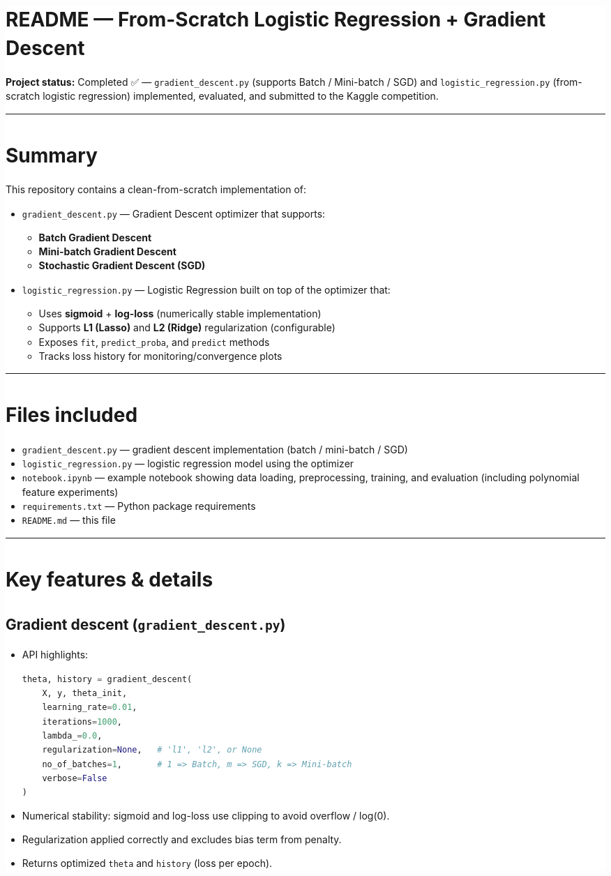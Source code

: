 # README — From-Scratch Logistic Regression + Gradient Descent

**Project status:** Completed ✅ — `gradient_descent.py` (supports Batch / Mini-batch / SGD) and `logistic_regression.py` (from-scratch logistic regression) implemented, evaluated, and submitted to the Kaggle competition.

---

# Summary

This repository contains a clean-from-scratch implementation of:

* `gradient_descent.py` — Gradient Descent optimizer that supports:

  * **Batch Gradient Descent**
  * **Mini-batch Gradient Descent**
  * **Stochastic Gradient Descent (SGD)**
* `logistic_regression.py` — Logistic Regression built on top of the optimizer that:

  * Uses **sigmoid** + **log-loss** (numerically stable implementation)
  * Supports **L1 (Lasso)** and **L2 (Ridge)** regularization (configurable)
  * Exposes `fit`, `predict_proba`, and `predict` methods
  * Tracks loss history for monitoring/convergence plots

---

# Files included

* `gradient_descent.py` — gradient descent implementation (batch / mini-batch / SGD)
* `logistic_regression.py` — logistic regression model using the optimizer
* `notebook.ipynb` — example notebook showing data loading, preprocessing, training, and evaluation (including polynomial feature experiments)
* `requirements.txt` — Python package requirements
* `README.md` — this file

---

# Key features & details

## Gradient descent (`gradient_descent.py`)

* API highlights:

  ```py
  theta, history = gradient_descent(
      X, y, theta_init,
      learning_rate=0.01,
      iterations=1000,
      lambda_=0.0,
      regularization=None,   # 'l1', 'l2', or None
      no_of_batches=1,       # 1 => Batch, m => SGD, k => Mini-batch
      verbose=False
  )
  ```
* Numerical stability: sigmoid and log-loss use clipping to avoid overflow / log(0).
* Regularization applied correctly and excludes bias term from penalty.
* Returns optimized `theta` and `history` (loss per epoch).
